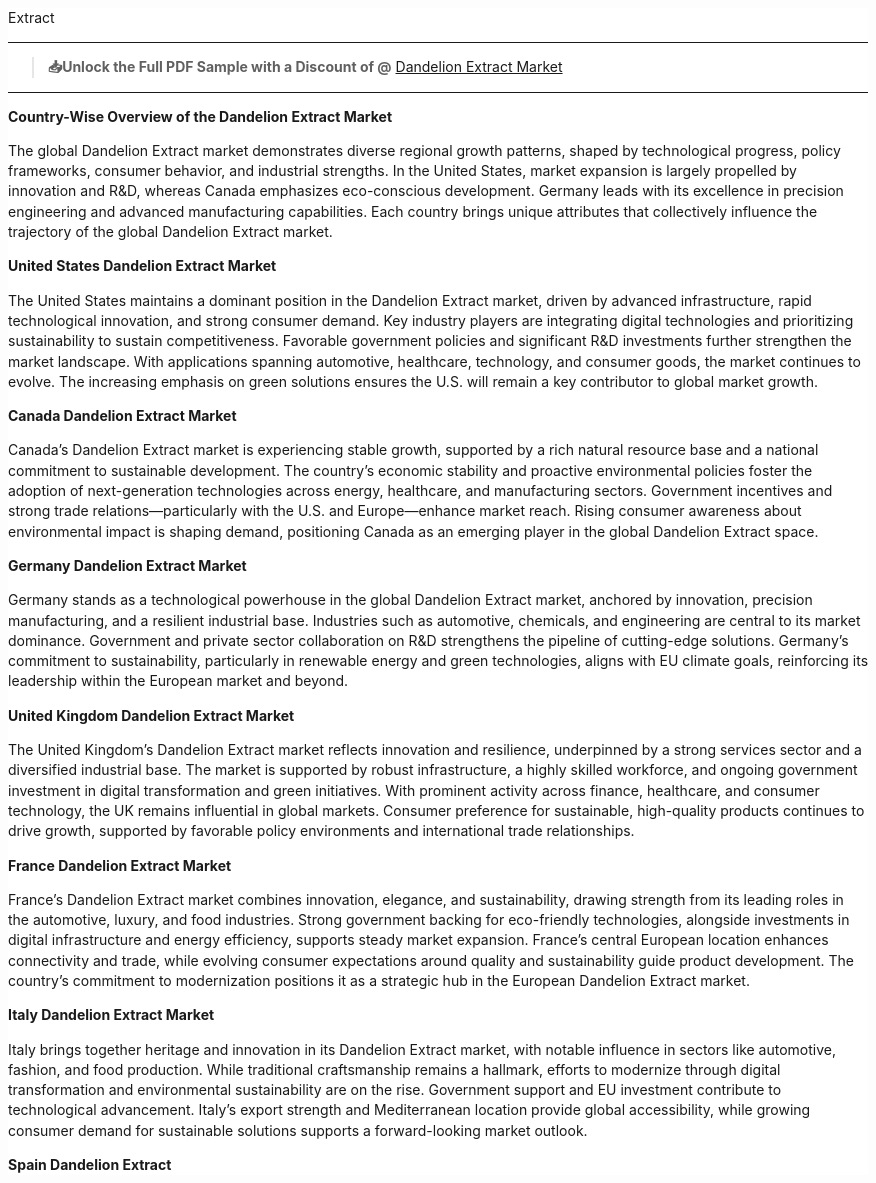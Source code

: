 Extract</li></ul></p><hr /><blockquote><p><strong>📥Unlock the Full PDF Sample with a Discount of @</strong> <a href="https://www.marketresearchintellect.com/ask-for-discount/?rid=588548&amp;utm_source=Github-April&amp;utm_medium=049">Dandelion Extract Market</a></p></blockquote><hr /><p class="" data-start="217" data-end="261"><strong data-start="217" data-end="261">Country-Wise Overview of the Dandelion Extract Market</strong></p><p class="" data-start="263" data-end="774">The global Dandelion Extract market demonstrates diverse regional growth patterns, shaped by technological progress, policy frameworks, consumer behavior, and industrial strengths. In the United States, market expansion is largely propelled by innovation and R&amp;D, whereas Canada emphasizes eco-conscious development. Germany leads with its excellence in precision engineering and advanced manufacturing capabilities. Each country brings unique attributes that collectively influence the trajectory of the global Dandelion Extract market.</p><p class="" data-start="776" data-end="1421"><strong data-start="776" data-end="805">United States Dandelion Extract Market</strong></p><p class="" data-start="776" data-end="1421">The United States maintains a dominant position in the Dandelion Extract market, driven by advanced infrastructure, rapid technological innovation, and strong consumer demand. Key industry players are integrating digital technologies and prioritizing sustainability to sustain competitiveness. Favorable government policies and significant R&amp;D investments further strengthen the market landscape. With applications spanning automotive, healthcare, technology, and consumer goods, the market continues to evolve. The increasing emphasis on green solutions ensures the U.S. will remain a key contributor to global market growth.</p><p class="" data-start="1423" data-end="2019"><strong data-start="1423" data-end="1445">Canada Dandelion Extract Market</strong></p><p class="" data-start="1423" data-end="2019">Canada&rsquo;s Dandelion Extract market is experiencing stable growth, supported by a rich natural resource base and a national commitment to sustainable development. The country&rsquo;s economic stability and proactive environmental policies foster the adoption of next-generation technologies across energy, healthcare, and manufacturing sectors. Government incentives and strong trade relations&mdash;particularly with the U.S. and Europe&mdash;enhance market reach. Rising consumer awareness about environmental impact is shaping demand, positioning Canada as an emerging player in the global Dandelion Extract space.</p><p class="" data-start="2021" data-end="2591"><strong data-start="2021" data-end="2044">Germany Dandelion Extract Market</strong></p><p class="" data-start="2021" data-end="2591">Germany stands as a technological powerhouse in the global Dandelion Extract market, anchored by innovation, precision manufacturing, and a resilient industrial base. Industries such as automotive, chemicals, and engineering are central to its market dominance. Government and private sector collaboration on R&amp;D strengthens the pipeline of cutting-edge solutions. Germany&rsquo;s commitment to sustainability, particularly in renewable energy and green technologies, aligns with EU climate goals, reinforcing its leadership within the European market and beyond.</p><p class="" data-start="2593" data-end="3221"><strong data-start="2593" data-end="2623">United Kingdom Dandelion Extract Market</strong></p><p class="" data-start="2593" data-end="3221">The United Kingdom&rsquo;s Dandelion Extract market reflects innovation and resilience, underpinned by a strong services sector and a diversified industrial base. The market is supported by robust infrastructure, a highly skilled workforce, and ongoing government investment in digital transformation and green initiatives. With prominent activity across finance, healthcare, and consumer technology, the UK remains influential in global markets. Consumer preference for sustainable, high-quality products continues to drive growth, supported by favorable policy environments and international trade relationships.</p><p class="" data-start="3223" data-end="3838"><strong data-start="3223" data-end="3245">France Dandelion Extract Market</strong></p><p class="" data-start="3223" data-end="3838">France&rsquo;s Dandelion Extract market combines innovation, elegance, and sustainability, drawing strength from its leading roles in the automotive, luxury, and food industries. Strong government backing for eco-friendly technologies, alongside investments in digital infrastructure and energy efficiency, supports steady market expansion. France&rsquo;s central European location enhances connectivity and trade, while evolving consumer expectations around quality and sustainability guide product development. The country&rsquo;s commitment to modernization positions it as a strategic hub in the European Dandelion Extract market.</p><p class="" data-start="3840" data-end="4422"><strong data-start="3840" data-end="3861">Italy Dandelion Extract Market</strong></p><p class="" data-start="3840" data-end="4422">Italy brings together heritage and innovation in its Dandelion Extract market, with notable influence in sectors like automotive, fashion, and food production. While traditional craftsmanship remains a hallmark, efforts to modernize through digital transformation and environmental sustainability are on the rise. Government support and EU investment contribute to technological advancement. Italy&rsquo;s export strength and Mediterranean location provide global accessibility, while growing consumer demand for sustainable solutions supports a forward-looking market outlook.</p><p class="" data-start="4424" data-end="4975"><strong data-start="4424" data-end="4445">Spain Dandelion Extract